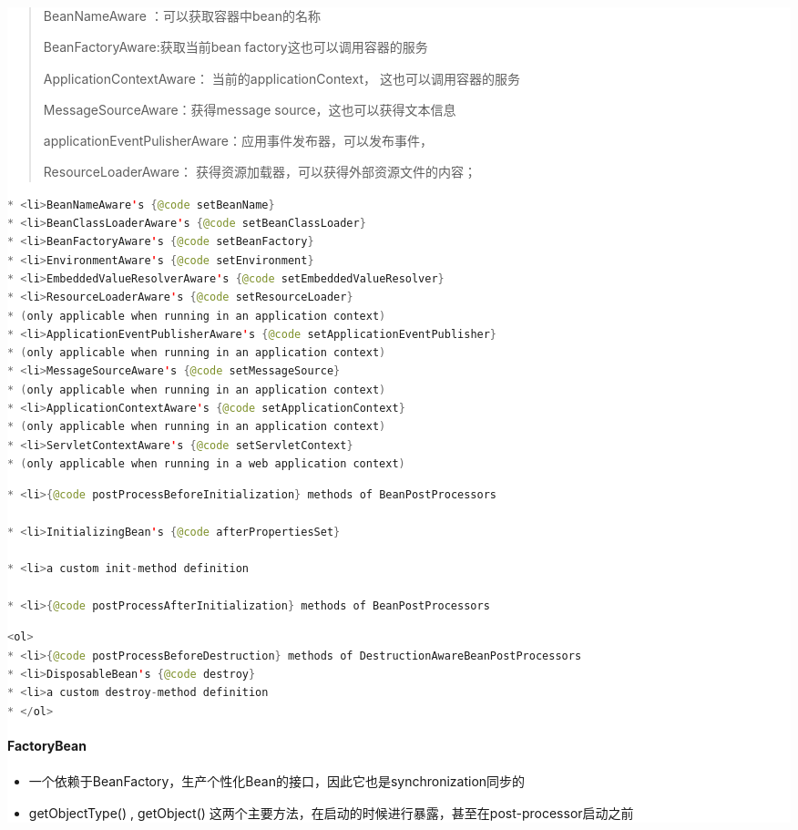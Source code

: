 > BeanNameAware ：可以获取容器中bean的名称
>
> BeanFactoryAware:获取当前bean factory这也可以调用容器的服务
>
> ApplicationContextAware： 当前的applicationContext， 这也可以调用容器的服务
>
> MessageSourceAware：获得message source，这也可以获得文本信息
>
> applicationEventPulisherAware：应用事件发布器，可以发布事件，
>
> ResourceLoaderAware： 获得资源加载器，可以获得外部资源文件的内容；

```java
* <li>BeanNameAware's {@code setBeanName}
* <li>BeanClassLoaderAware's {@code setBeanClassLoader}
* <li>BeanFactoryAware's {@code setBeanFactory}
* <li>EnvironmentAware's {@code setEnvironment}
* <li>EmbeddedValueResolverAware's {@code setEmbeddedValueResolver}
* <li>ResourceLoaderAware's {@code setResourceLoader}
* (only applicable when running in an application context)
* <li>ApplicationEventPublisherAware's {@code setApplicationEventPublisher}
* (only applicable when running in an application context)
* <li>MessageSourceAware's {@code setMessageSource}
* (only applicable when running in an application context)
* <li>ApplicationContextAware's {@code setApplicationContext}
* (only applicable when running in an application context)
* <li>ServletContextAware's {@code setServletContext}
* (only applicable when running in a web application context)
```
```java
* <li>{@code postProcessBeforeInitialization} methods of BeanPostProcessors

* <li>InitializingBean's {@code afterPropertiesSet}
  
* <li>a custom init-method definition

* <li>{@code postProcessAfterInitialization} methods of BeanPostProcessors
```

```java
<ol>
* <li>{@code postProcessBeforeDestruction} methods of DestructionAwareBeanPostProcessors
* <li>DisposableBean's {@code destroy}
* <li>a custom destroy-method definition
* </ol>
```



#### FactoryBean

- 一个依赖于BeanFactory，生产个性化Bean的接口，因此它也是synchronization同步的

- getObjectType() , getObject() 这两个主要方法，在启动的时候进行暴露，甚至在post-processor启动之前
